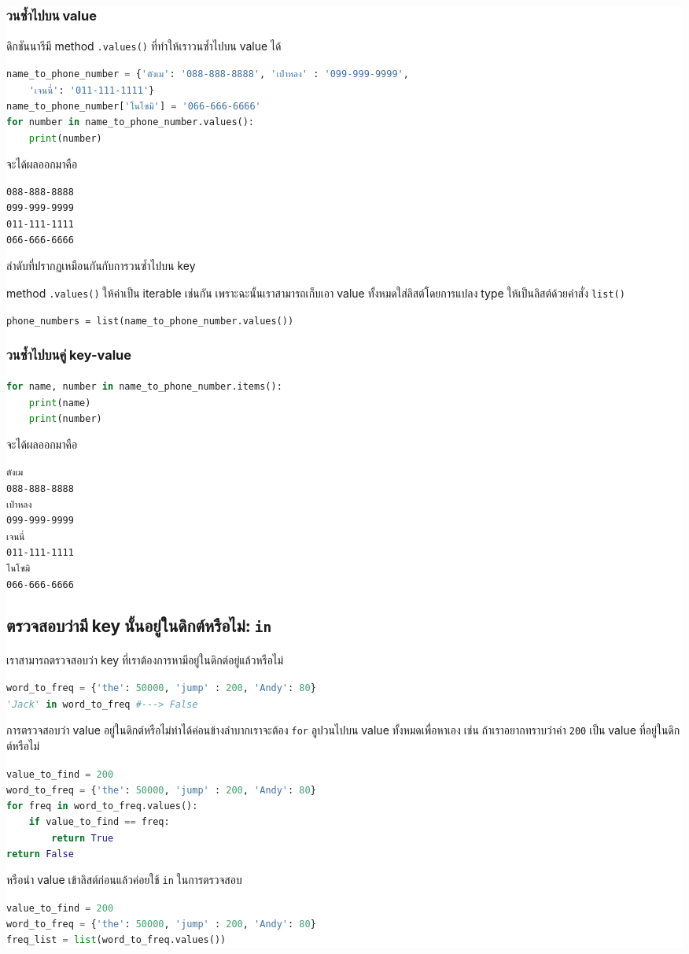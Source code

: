 ### วนซ้ำไปบน value
ดิกชันนารีมี method `.values()` ที่ทำให้เราวนซ้ำไปบน value ได้
```python
name_to_phone_number = {'ตังเม': '088-888-8888', 'เป่าหลง' : '099-999-9999',
	'เจนนี่': '011-111-1111'}
name_to_phone_number['โนโซมิ'] = '066-666-6666'
for number in name_to_phone_number.values():
	print(number)
```
จะได้ผลออกมาคือ
```
088-888-8888
099-999-9999
011-111-1111
066-666-6666
```
ลำดับที่ปรากฏเหมือนกันกับการวนซ้ำไปบน key 

method `.values()` ให้ค่าเป็น iterable เช่นกัน เพราะฉะนั้นเราสามารถเก็บเอา value ทั้งหมดใส่ลิสต์โดยการแปลง type ให้เป็นลิสต์ด้วยคำสั่ง `list()`

```
phone_numbers = list(name_to_phone_number.values())
```

### วนซ้ำไปบนคู่ key-value

```python
for name, number in name_to_phone_number.items():
	print(name)
	print(number)
```
จะได้ผลออกมาคือ
```
ตังเม
088-888-8888
เป่าหลง
099-999-9999
เจนนี่
011-111-1111
โนโซมิ
066-666-6666
```

## ตรวจสอบว่ามี key นั้นอยู่ในดิกต์หรือไม่: `in`
เราสามารถตรวจสอบว่า key ที่เราต้องการหามีอยู่ในดิกต์อยู่แล้วหรือไม่ 

```python
word_to_freq = {'the': 50000, 'jump' : 200, 'Andy': 80}
'Jack' in word_to_freq #---> False
```

การตรวจสอบว่า value อยู่ในดิกต์หรือไม่ทำได้ค่อนข้างลำบากเราจะต้อง `for` ลูปวนไปบน value ทั้งหมดเพื่อหาเอง  เช่น ถ้าเราอยากทราบว่าค่า `200` เป็น value ที่อยู่ในดิกต์หรือไม่ 
```python
value_to_find = 200
word_to_freq = {'the': 50000, 'jump' : 200, 'Andy': 80}
for freq in word_to_freq.values():
	if value_to_find == freq:
		return True
return False
```
หรือนำ value เข้าลิสต์ก่อนแล้วค่อยใช้ `in` ในการตรวจสอบ
```python
value_to_find = 200
word_to_freq = {'the': 50000, 'jump' : 200, 'Andy': 80}
freq_list = list(word_to_freq.values())
```